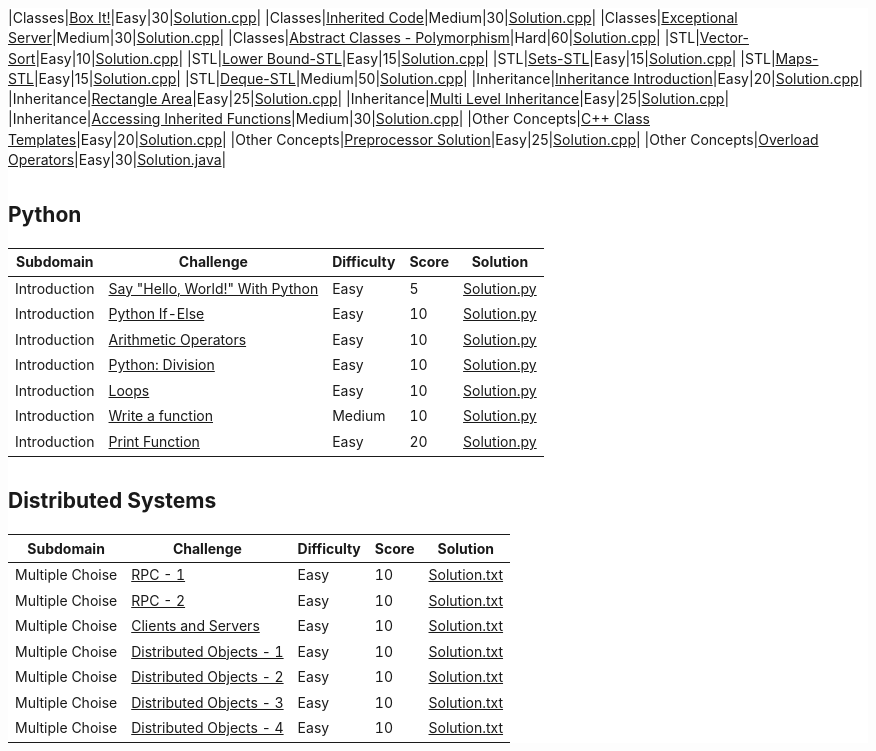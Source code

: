 |Classes|[Box It!](https://www.hackerrank.com/challenges/box-it)|Easy|30|[Solution.cpp](C++/Classes/Box%20It!/Solution.cpp)|
|Classes|[Inherited Code](https://www.hackerrank.com/challenges/inherited-code)|Medium|30|[Solution.cpp](C++/Classes/Inherited%20Code/Solution.cpp)|
|Classes|[Exceptional Server](https://www.hackerrank.com/challenges/exceptional-server)|Medium|30|[Solution.cpp](C++/Classes/Exceptional%20Server/Solution.cpp)|
|Classes|[Abstract Classes - Polymorphism](https://www.hackerrank.com/challenges/abstract-classes-polymorphism)|Hard|60|[Solution.cpp](C++/Classes/Abstract%20Classes%20-%20Polymorphism/Solution.cpp)|
|STL|[Vector-Sort](https://www.hackerrank.com/challenges/vector-sort)|Easy|10|[Solution.cpp](C++/STL/Vector-Sort/Solution.cpp)|
|STL|[Lower Bound-STL](https://www.hackerrank.com/challenges/cpp-lower-bound)|Easy|15|[Solution.cpp](C++/STL/Lower%20Bound-STL/Solution.cpp)|
|STL|[Sets-STL](https://www.hackerrank.com/challenges/cpp-sets)|Easy|15|[Solution.cpp](C++/STL/Sets-STL/Solution.cpp)|
|STL|[Maps-STL](https://www.hackerrank.com/challenges/cpp-maps)|Easy|15|[Solution.cpp](C++/STL/Maps-STL/Solution.cpp)|
|STL|[Deque-STL](https://www.hackerrank.com/challenges/deque-stl)|Medium|50|[Solution.cpp](C++/STL/Deque-STL/Solution.cpp)|
|Inheritance|[Inheritance Introduction](https://www.hackerrank.com/challenges/inheritance-introduction)|Easy|20|[Solution.cpp](C++/Inheritance/Inheritance%20Introduction/Solution.cpp)|
|Inheritance|[Rectangle Area](https://www.hackerrank.com/challenges/rectangle-area)|Easy|25|[Solution.cpp](C++/Inheritance/Rectangle%20Area/Solution.cpp)|
|Inheritance|[Multi Level Inheritance](https://www.hackerrank.com/challenges/multi-level-inheritance-cpp)|Easy|25|[Solution.cpp](C++/Inheritance/Multi%20Level%20Inheritance/Solution.cpp)|
|Inheritance|[Accessing Inherited Functions](https://www.hackerrank.com/challenges/accessing-inherited-functions)|Medium|30|[Solution.cpp](C++/Inheritance/Accessing%20Inherited%20Functions/Solution.cpp)|
|Other Concepts|[C++ Class Templates](https://www.hackerrank.com/challenges/c-class-templates)|Easy|20|[Solution.cpp](C++/Other%20Concepts/C++%20Class%20Templates/Solution.cpp)|
|Other Concepts|[Preprocessor Solution](https://www.hackerrank.com/challenges/preprocessor-solution)|Easy|25|[Solution.cpp](C++/Other%20Concepts/Preprocessor%20Solution/Solution.cpp)|
|Other Concepts|[Overload Operators](https://www.hackerrank.com/challenges/overload-operators)|Easy|30|[Solution.java](C++/Other%20Concepts/Overload%20Operators/Solution.java)|

##  Python
|Subdomain|Challenge|Difficulty|Score|Solution|
|-|-|-|-|-|
|Introduction|[Say "Hello, World!" With Python](https://www.hackerrank.com/challenges/py-hello-world)|Easy|5|[Solution.py](Python/Introduction/Say%20"Hello,%20World!"%20With%20Python/Solution.py)|
|Introduction|[Python If-Else](https://www.hackerrank.com/challenges/py-if-else)|Easy|10|[Solution.py](Python/Introduction/Python%20If-Else/Solution.py)|
|Introduction|[Arithmetic Operators](https://www.hackerrank.com/challenges/python-arithmetic-operators)|Easy|10|[Solution.py](Python/Introduction/Arithmetic%20Operators/Solution.py)|
|Introduction|[Python: Division](https://www.hackerrank.com/challenges/python-division)|Easy|10|[Solution.py](Python/Introduction/Python:%20Division/Solution.py)|
|Introduction|[Loops](https://www.hackerrank.com/challenges/python-loops)|Easy|10|[Solution.py](Python/Introduction/Loops/Solution.py)|
|Introduction|[Write a function](https://www.hackerrank.com/challenges/write-a-function)|Medium|10|[Solution.py](Python/Introduction/Write%20a%20function/Solution.py)|
|Introduction|[Print Function](https://www.hackerrank.com/challenges/python-print)|Easy|20|[Solution.py](Python/Introduction/Print%20Function/Solution.py)|

##  Distributed Systems
|Subdomain|Challenge|Difficulty|Score|Solution|
|-|-|-|-|-|
|Multiple Choise|[RPC - 1](https://www.hackerrank.com/challenges/mcq-challenge-3-1)|Easy|10|[Solution.txt](Distributed%20Systems/Multiple%20Choise/RPC%20-%201/Solution.txt)|
|Multiple Choise|[RPC - 2](https://www.hackerrank.com/challenges/mcq-challenge-3-2)|Easy|10|[Solution.txt](Distributed%20Systems/Multiple%20Choise/RPC%20-%202/Solution.txt)|
|Multiple Choise|[Clients and Servers](https://www.hackerrank.com/challenges/mcq-challenge-6)|Easy|10|[Solution.txt](Distributed%20Systems/Multiple%20Choise/Clients%20and%20Servers/Solution.txt)|
|Multiple Choise|[Distributed Objects - 1](https://www.hackerrank.com/challenges/mcq-challenge-7)|Easy|10|[Solution.txt](Distributed%20Systems/Multiple%20Choise/Distributed%20Objects%20-%201/Solution.txt)|
|Multiple Choise|[Distributed Objects - 2](https://www.hackerrank.com/challenges/mcq-challenge-8)|Easy|10|[Solution.txt](Distributed%20Systems/Multiple%20Choise/Distributed%20Objects%20-%202/Solution.txt)|
|Multiple Choise|[Distributed Objects - 3](https://www.hackerrank.com/challenges/mcq-challenge-9)|Easy|10|[Solution.txt](Distributed%20Systems/Multiple%20Choise/Distributed%20Objects%20-%203/Solution.txt)|
|Multiple Choise|[Distributed Objects - 4](https://www.hackerrank.com/challenges/mcq-challenge-10)|Easy|10|[Solution.txt](Distributed%20Systems/Multiple%20Choise/Distributed%20Objects%20-%204/Solution.txt)|